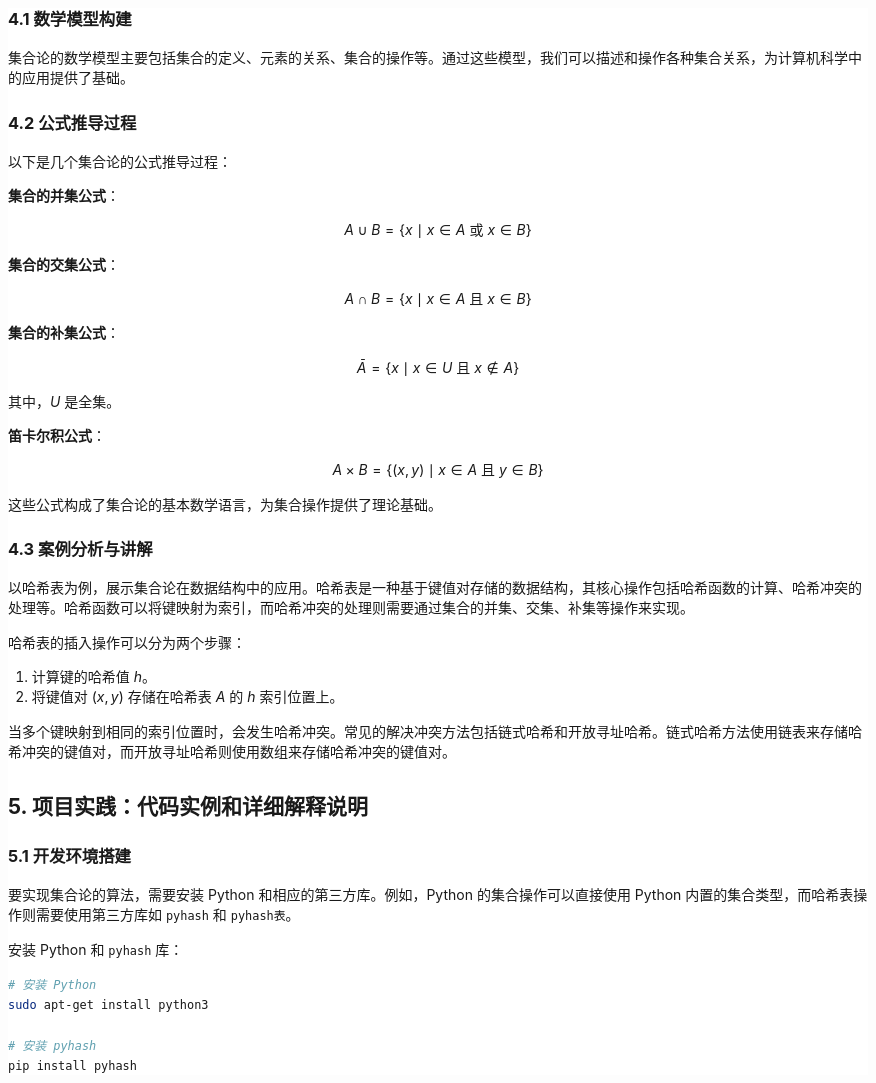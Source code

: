 ### 4.1 数学模型构建
集合论的数学模型主要包括集合的定义、元素的关系、集合的操作等。通过这些模型，我们可以描述和操作各种集合关系，为计算机科学中的应用提供了基础。

### 4.2 公式推导过程
以下是几个集合论的公式推导过程：

**集合的并集公式**：

$$
A \cup B = \{ x \mid x \in A \text{ 或 } x \in B \}
$$

**集合的交集公式**：

$$
A \cap B = \{ x \mid x \in A \text{ 且 } x \in B \}
$$

**集合的补集公式**：

$$
\bar{A} = \{ x \mid x \in U \text{ 且 } x \notin A \}
$$

其中，$U$ 是全集。

**笛卡尔积公式**：

$$
A \times B = \{ (x, y) \mid x \in A \text{ 且 } y \in B \}
$$

这些公式构成了集合论的基本数学语言，为集合操作提供了理论基础。

### 4.3 案例分析与讲解
以哈希表为例，展示集合论在数据结构中的应用。哈希表是一种基于键值对存储的数据结构，其核心操作包括哈希函数的计算、哈希冲突的处理等。哈希函数可以将键映射为索引，而哈希冲突的处理则需要通过集合的并集、交集、补集等操作来实现。

哈希表的插入操作可以分为两个步骤：

1. 计算键的哈希值 $h$。
2. 将键值对 $(x, y)$ 存储在哈希表 $A$ 的 $h$ 索引位置上。

当多个键映射到相同的索引位置时，会发生哈希冲突。常见的解决冲突方法包括链式哈希和开放寻址哈希。链式哈希方法使用链表来存储哈希冲突的键值对，而开放寻址哈希则使用数组来存储哈希冲突的键值对。

## 5. 项目实践：代码实例和详细解释说明

### 5.1 开发环境搭建
要实现集合论的算法，需要安装 Python 和相应的第三方库。例如，Python 的集合操作可以直接使用 Python 内置的集合类型，而哈希表操作则需要使用第三方库如 `pyhash` 和 `pyhash表`。

安装 Python 和 `pyhash` 库：

```bash
# 安装 Python
sudo apt-get install python3

# 安装 pyhash
pip install pyhash
```
